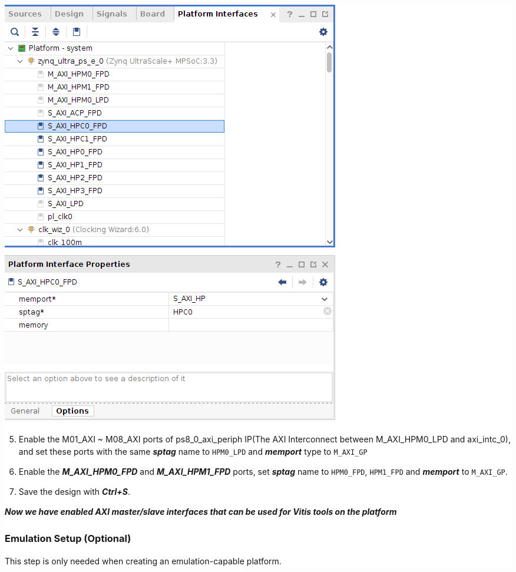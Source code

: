    ![set_s_axi_hpc0_fpd_options.png](./images/set_s_axi_hpc0_fpd_options.png)<br />

5. Enable the M01_AXI ~ M08_AXI ports of ps8_0_axi_periph IP(The AXI Interconnect between M_AXI_HPM0_LPD and axi_intc_0), and set these ports with the same ***sptag*** name to ```HPM0_LPD``` and ***memport*** type to ```M_AXI_GP```

6. Enable the ***M_AXI_HPM0_FPD*** and ***M_AXI_HPM1_FPD*** ports, set ***sptag*** name to ```HPM0_FPD```, ```HPM1_FPD``` and ***memport*** to ```M_AXI_GP```.

7. Save the design with ***Ctrl+S***.

***Now we have enabled AXI master/slave interfaces that can be used for Vitis tools on the platform***

### Emulation Setup (Optional)

This step is only needed when creating an emulation-capable platform.
